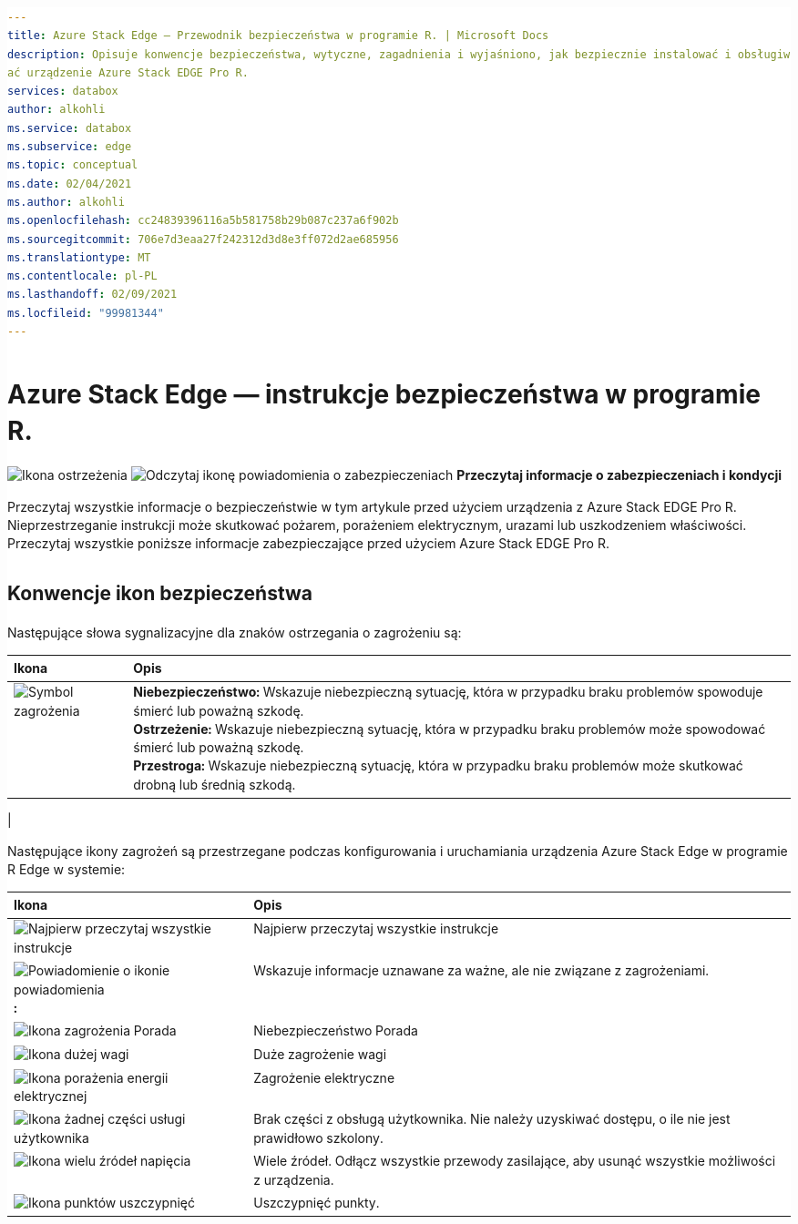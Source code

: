 ```yaml
---
title: Azure Stack Edge — Przewodnik bezpieczeństwa w programie R. | Microsoft Docs
description: Opisuje konwencje bezpieczeństwa, wytyczne, zagadnienia i wyjaśniono, jak bezpiecznie instalować i obsługiwać urządzenie Azure Stack EDGE Pro R.
services: databox
author: alkohli
ms.service: databox
ms.subservice: edge
ms.topic: conceptual
ms.date: 02/04/2021
ms.author: alkohli
ms.openlocfilehash: cc24839396116a5b581758b29b087c237a6f902b
ms.sourcegitcommit: 706e7d3eaa27f242312d3d8e3ff072d2ae685956
ms.translationtype: MT
ms.contentlocale: pl-PL
ms.lasthandoff: 02/09/2021
ms.locfileid: "99981344"
---
```

# <a name="azure-stack-edge-pro-r-safety-instructions"></a>Azure Stack Edge — instrukcje bezpieczeństwa w programie R.

![Ikona ostrzeżenia ](./media/azure-stack-edge-pro-r-safety/icon-safety-warning.png)
 ![ Odczytaj ikonę powiadomienia o zabezpieczeniach ](./media/azure-stack-edge-pro-r-safety/icon-safety-read-all-instructions.png)
 **Przeczytaj informacje o zabezpieczeniach i kondycji**

Przeczytaj wszystkie informacje o bezpieczeństwie w tym artykule przed użyciem urządzenia z Azure Stack EDGE Pro R. Nieprzestrzeganie instrukcji może skutkować pożarem, porażeniem elektrycznym, urazami lub uszkodzeniem właściwości. Przeczytaj wszystkie poniższe informacje zabezpieczające przed użyciem Azure Stack EDGE Pro R.

## <a name="safety-icon-conventions"></a>Konwencje ikon bezpieczeństwa

Następujące słowa sygnalizacyjne dla znaków ostrzegania o zagrożeniu są:

| Ikona | Opis |
|:--- |:--- |
| ![Symbol zagrożenia](./media/azure-stack-edge-pro-r-safety/icon-safety-warning.png)| **Niebezpieczeństwo:** Wskazuje niebezpieczną sytuację, która w przypadku braku problemów spowoduje śmierć lub poważną szkodę. <br> **Ostrzeżenie:** Wskazuje niebezpieczną sytuację, która w przypadku braku problemów może spowodować śmierć lub poważną szkodę. <br> **Przestroga:** Wskazuje niebezpieczną sytuację, która w przypadku braku problemów może skutkować drobną lub średnią szkodą.|
|

Następujące ikony zagrożeń są przestrzegane podczas konfigurowania i uruchamiania urządzenia Azure Stack Edge w programie R Edge w systemie:

| Ikona | Opis |
|:--- |:--- |
| ![Najpierw przeczytaj wszystkie instrukcje](./media/azure-stack-edge-pro-r-safety/icon-safety-read-all-instructions.png) | Najpierw przeczytaj wszystkie instrukcje |
| ![Powiadomienie o ikonie powiadomienia ](./media/azure-stack-edge-mini-r-safety/icon-safety-notice.png) **:** | Wskazuje informacje uznawane za ważne, ale nie związane z zagrożeniami. || ![Symbol zagrożenia](./media/azure-stack-edge-pro-r-safety/icon-safety-warning.png) | Symbol zagrożenia |
| ![Ikona zagrożenia Porada](./media/azure-stack-edge-pro-r-safety/icon-safety-tip-hazard.png)  | Niebezpieczeństwo Porada|
| ![Ikona dużej wagi](./media/azure-stack-edge-pro-r-safety/icon-safety-heavy-weight.png)  | Duże zagrożenie wagi|
| ![Ikona porażenia energii elektrycznej](./media/azure-stack-edge-pro-r-safety/icon-safety-electric-shock.png) | Zagrożenie elektryczne |
| ![Ikona żadnej części usługi użytkownika](./media/azure-stack-edge-pro-r-safety/icon-safety-do-not-access.png) | Brak części z obsługą użytkownika. Nie należy uzyskiwać dostępu, o ile nie jest prawidłowo szkolony. |
| ![Ikona wielu źródeł napięcia](./media/azure-stack-edge-pro-r-safety/icon-safety-disconnect-all-power.png)  | Wiele źródeł. Odłącz wszystkie przewody zasilające, aby usunąć wszystkie możliwości z urządzenia. |
| ![Ikona punktów uszczypnięć](./media/azure-stack-edge-pro-r-safety/icon-pinching-points.png)  | Uszczypnięć punkty. |